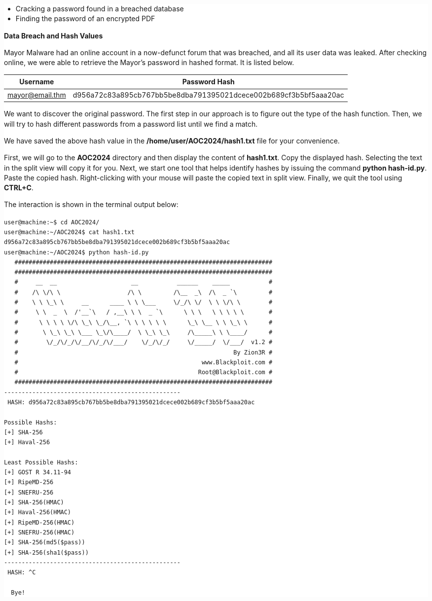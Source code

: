 - Cracking a password found in a breached database
- Finding the password of an encrypted PDF

**Data Breach and Hash Values**

Mayor Malware had an online account in a now-defunct forum that was breached, and all its user data was leaked. After checking online, we were able to retrieve the Mayor’s password in hashed format. It is listed below.

| **Username**          | **Password Hash**                                                                                   |
|------------------------|-----------------------------------------------------------------------------------------------------|
| mayor@email.thm       | d956a72c83a895cb767bb5be8dba791395021dcece002b689cf3b5bf5aaa20ac                                     |

We want to discover the original password. The first step in our approach is to figure out the type of the hash function. Then, we will try to hash different passwords from a password list until we find a match.

We have saved the above hash value in the **/home/user/AOC2024/hash1.txt** file for your convenience.

First, we will go to the **AOC2024** directory and then display the content of **hash1.txt**.
Copy the displayed hash. Selecting the text in the split view will copy it for you.
Next, we start one tool that helps identify hashes by issuing the command **python hash-id.py**.
Paste the copied hash. Right-clicking with your mouse will paste the copied text in split view.
Finally, we quit the tool using **CTRL+C**.

The interaction is shown in the terminal output below:

```console
user@machine:~$ cd AOC2024/
user@machine:~/AOC2024$ cat hash1.txt 
d956a72c83a895cb767bb5be8dba791395021dcece002b689cf3b5bf5aaa20ac
user@machine:~/AOC2024$ python hash-id.py
   #########################################################################
   #########################################################################
   #     __  __                     __           ______    _____           #
   #    /\ \/\ \                   /\ \         /\__  _\  /\  _ `\         #
   #    \ \ \_\ \     __      ____ \ \ \___     \/_/\ \/  \ \ \/\ \        #
   #     \ \  _  \  /'__`\   / ,__\ \ \  _ `\      \ \ \   \ \ \ \ \       #
   #      \ \ \ \ \/\ \_\ \_/\__, `\ \ \ \ \ \      \_\ \__ \ \ \_\ \      #
   #       \ \_\ \_\ \___ \_\/\____/  \ \_\ \_\     /\_____\ \ \____/      #
   #        \/_/\/_/\/__/\/_/\/___/    \/_/\/_/     \/_____/  \/___/  v1.2 #
   #                                                             By Zion3R #
   #                                                    www.Blackploit.com #
   #                                                   Root@Blackploit.com #
   #########################################################################
--------------------------------------------------
 HASH: d956a72c83a895cb767bb5be8dba791395021dcece002b689cf3b5bf5aaa20ac

Possible Hashs:
[+] SHA-256
[+] Haval-256

Least Possible Hashs:
[+] GOST R 34.11-94
[+] RipeMD-256
[+] SNEFRU-256
[+] SHA-256(HMAC)
[+] Haval-256(HMAC)
[+] RipeMD-256(HMAC)
[+] SNEFRU-256(HMAC)
[+] SHA-256(md5($pass))
[+] SHA-256(sha1($pass))
--------------------------------------------------
 HASH: ^C

  Bye!
```